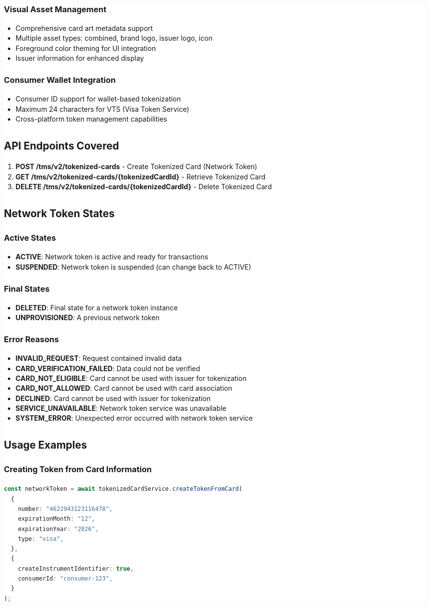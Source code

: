 ### Visual Asset Management

- Comprehensive card art metadata support
- Multiple asset types: combined, brand logo, issuer logo, icon
- Foreground color theming for UI integration
- Issuer information for enhanced display

### Consumer Wallet Integration

- Consumer ID support for wallet-based tokenization
- Maximum 24 characters for VTS (Visa Token Service)
- Cross-platform token management capabilities

## API Endpoints Covered

1. **POST /tms/v2/tokenized-cards** - Create Tokenized Card (Network Token)
2. **GET /tms/v2/tokenized-cards/{tokenizedCardId}** - Retrieve Tokenized Card
3. **DELETE /tms/v2/tokenized-cards/{tokenizedCardId}** - Delete Tokenized Card

## Network Token States

### Active States

- **ACTIVE**: Network token is active and ready for transactions
- **SUSPENDED**: Network token is suspended (can change back to ACTIVE)

### Final States

- **DELETED**: Final state for a network token instance
- **UNPROVISIONED**: A previous network token

### Error Reasons

- **INVALID_REQUEST**: Request contained invalid data
- **CARD_VERIFICATION_FAILED**: Data could not be verified
- **CARD_NOT_ELIGIBLE**: Card cannot be used with issuer for tokenization
- **CARD_NOT_ALLOWED**: Card cannot be used with card association
- **DECLINED**: Card cannot be used with issuer for tokenization
- **SERVICE_UNAVAILABLE**: Network token service was unavailable
- **SYSTEM_ERROR**: Unexpected error occurred with network token service

## Usage Examples

### Creating Token from Card Information

```typescript
const networkToken = await tokenizedCardService.createTokenFromCard(
  {
    number: "4622943123116478",
    expirationMonth: "12",
    expirationYear: "2026",
    type: "visa",
  },
  {
    createInstrumentIdentifier: true,
    consumerId: "consumer-123",
  }
);
```
